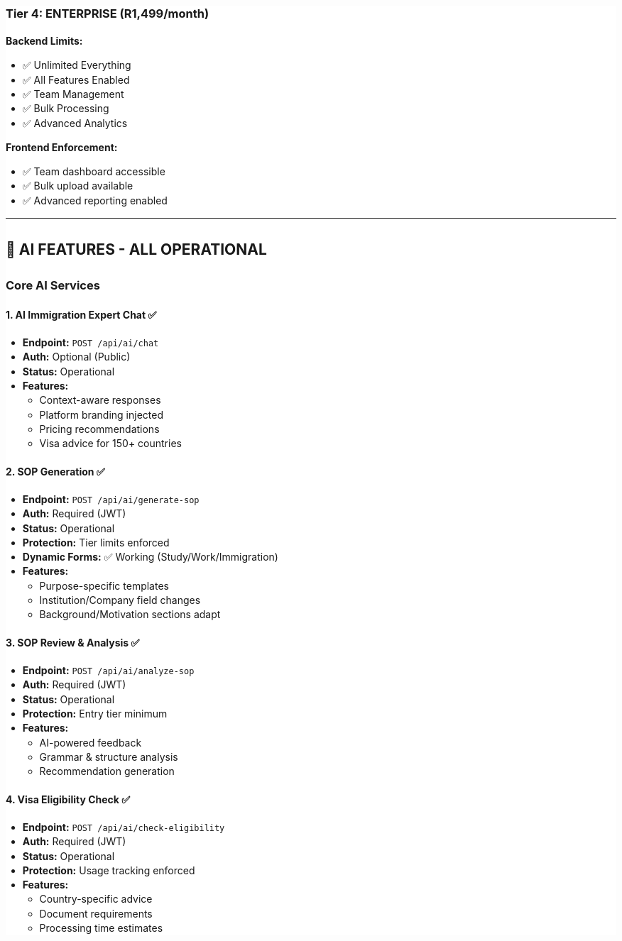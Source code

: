 ### Tier 4: ENTERPRISE (R1,499/month)
**Backend Limits:**
- ✅ Unlimited Everything
- ✅ All Features Enabled
- ✅ Team Management
- ✅ Bulk Processing
- ✅ Advanced Analytics

**Frontend Enforcement:**
- ✅ Team dashboard accessible
- ✅ Bulk upload available
- ✅ Advanced reporting enabled

---

## 🤖 AI FEATURES - ALL OPERATIONAL

### Core AI Services

#### 1. AI Immigration Expert Chat ✅
- **Endpoint:** `POST /api/ai/chat`
- **Auth:** Optional (Public)
- **Status:** Operational
- **Features:**
  - Context-aware responses
  - Platform branding injected
  - Pricing recommendations
  - Visa advice for 150+ countries

#### 2. SOP Generation ✅
- **Endpoint:** `POST /api/ai/generate-sop`
- **Auth:** Required (JWT)
- **Status:** Operational
- **Protection:** Tier limits enforced
- **Dynamic Forms:** ✅ Working (Study/Work/Immigration)
- **Features:**
  - Purpose-specific templates
  - Institution/Company field changes
  - Background/Motivation sections adapt

#### 3. SOP Review & Analysis ✅
- **Endpoint:** `POST /api/ai/analyze-sop`
- **Auth:** Required (JWT)
- **Status:** Operational
- **Protection:** Entry tier minimum
- **Features:**
  - AI-powered feedback
  - Grammar & structure analysis
  - Recommendation generation

#### 4. Visa Eligibility Check ✅
- **Endpoint:** `POST /api/ai/check-eligibility`
- **Auth:** Required (JWT)
- **Status:** Operational
- **Protection:** Usage tracking enforced
- **Features:**
  - Country-specific advice
  - Document requirements
  - Processing time estimates
